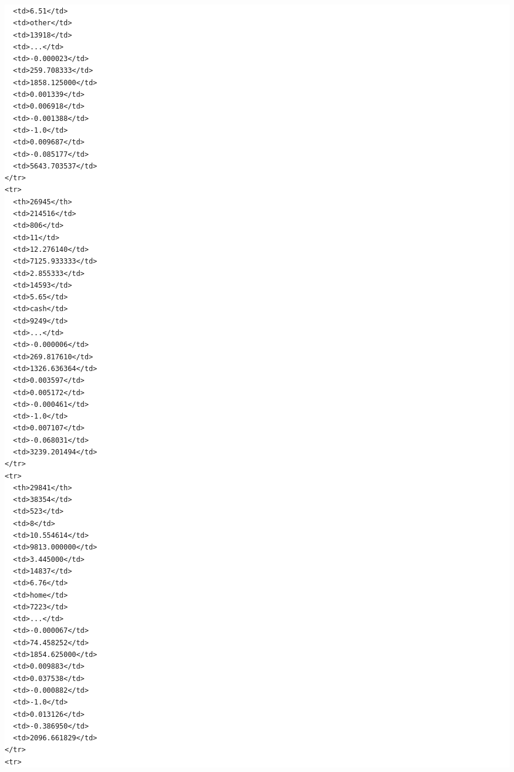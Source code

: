       <td>6.51</td>
      <td>other</td>
      <td>13918</td>
      <td>...</td>
      <td>-0.000023</td>
      <td>259.708333</td>
      <td>1858.125000</td>
      <td>0.001339</td>
      <td>0.006918</td>
      <td>-0.001388</td>
      <td>-1.0</td>
      <td>0.009687</td>
      <td>-0.085177</td>
      <td>5643.703537</td>
    </tr>
    <tr>
      <th>26945</th>
      <td>214516</td>
      <td>806</td>
      <td>11</td>
      <td>12.276140</td>
      <td>7125.933333</td>
      <td>2.855333</td>
      <td>14593</td>
      <td>5.65</td>
      <td>cash</td>
      <td>9249</td>
      <td>...</td>
      <td>-0.000006</td>
      <td>269.817610</td>
      <td>1326.636364</td>
      <td>0.003597</td>
      <td>0.005172</td>
      <td>-0.000461</td>
      <td>-1.0</td>
      <td>0.007107</td>
      <td>-0.068031</td>
      <td>3239.201494</td>
    </tr>
    <tr>
      <th>29841</th>
      <td>38354</td>
      <td>523</td>
      <td>8</td>
      <td>10.554614</td>
      <td>9813.000000</td>
      <td>3.445000</td>
      <td>14837</td>
      <td>6.76</td>
      <td>home</td>
      <td>7223</td>
      <td>...</td>
      <td>-0.000067</td>
      <td>74.458252</td>
      <td>1854.625000</td>
      <td>0.009883</td>
      <td>0.037538</td>
      <td>-0.000882</td>
      <td>-1.0</td>
      <td>0.013126</td>
      <td>-0.386950</td>
      <td>2096.661829</td>
    </tr>
    <tr>